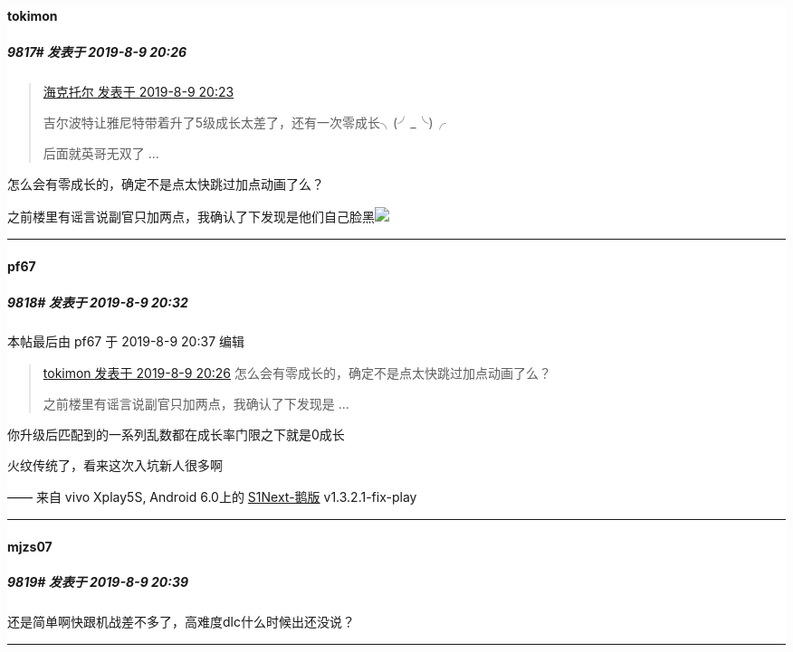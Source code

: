 ####  tokimon  
##### 9817#       发表于 2019-8-9 20:26



<blockquote><a href="httphttps://bbs.saraba1st.com/2b/forum.php?mod=redirect&amp;goto=findpost&amp;pid=44855373&amp;ptid=1810654" target="_blank">海克托尔 发表于 2019-8-9 20:23</a>

吉尔波特让雅尼特带着升了5级成长太差了，还有一次零成长╮(╯_╰)╭

后面就英哥无双了 ...</blockquote>

怎么会有零成长的，确定不是点太快跳过加点动画了么？

之前楼里有谣言说副官只加两点，我确认了下发现是他们自己脸黑<img src="https://static.saraba1st.com/image/smiley/face2017/009.gif" referrerpolicy="no-referrer">







-----

####  pf67  
##### 9818#       发表于 2019-8-9 20:32



 本帖最后由 pf67 于 2019-8-9 20:37 编辑 
<blockquote><a href="httphttps://bbs.saraba1st.com/2b/forum.php?mod=redirect&amp;goto=findpost&amp;pid=44855393&amp;ptid=1810654" target="_blank">tokimon 发表于 2019-8-9 20:26</a>
怎么会有零成长的，确定不是点太快跳过加点动画了么？

之前楼里有谣言说副官只加两点，我确认了下发现是 ...</blockquote>
你升级后匹配到的一系列乱数都在成长率门限之下就是0成长

火纹传统了，看来这次入坑新人很多啊

—— 来自 vivo Xplay5S, Android 6.0上的 [S1Next-鹅版](https://github.com/ykrank/S1-Next/releases) v1.3.2.1-fix-play







-----

####  mjzs07  
##### 9819#       发表于 2019-8-9 20:39




还是简单啊快跟机战差不多了，高难度dlc什么时候出还没说？







-----
